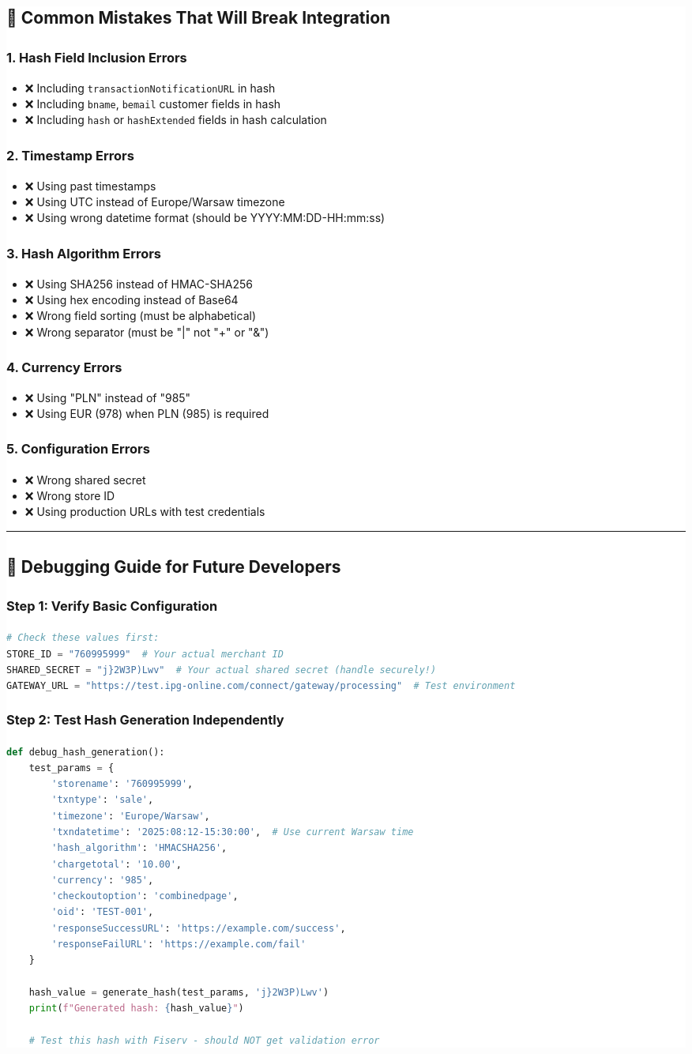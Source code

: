 
## 🚨 Common Mistakes That Will Break Integration

### 1. Hash Field Inclusion Errors
- ❌ Including `transactionNotificationURL` in hash
- ❌ Including `bname`, `bemail` customer fields in hash  
- ❌ Including `hash` or `hashExtended` fields in hash calculation

### 2. Timestamp Errors  
- ❌ Using past timestamps
- ❌ Using UTC instead of Europe/Warsaw timezone
- ❌ Using wrong datetime format (should be YYYY:MM:DD-HH:mm:ss)

### 3. Hash Algorithm Errors
- ❌ Using SHA256 instead of HMAC-SHA256
- ❌ Using hex encoding instead of Base64
- ❌ Wrong field sorting (must be alphabetical)
- ❌ Wrong separator (must be "|" not "+" or "&")

### 4. Currency Errors
- ❌ Using "PLN" instead of "985"
- ❌ Using EUR (978) when PLN (985) is required

### 5. Configuration Errors
- ❌ Wrong shared secret
- ❌ Wrong store ID  
- ❌ Using production URLs with test credentials

---

## 🔧 Debugging Guide for Future Developers

### Step 1: Verify Basic Configuration
```python
# Check these values first:
STORE_ID = "760995999"  # Your actual merchant ID
SHARED_SECRET = "j}2W3P)Lwv"  # Your actual shared secret (handle securely!)
GATEWAY_URL = "https://test.ipg-online.com/connect/gateway/processing"  # Test environment
```

### Step 2: Test Hash Generation Independently
```python
def debug_hash_generation():
    test_params = {
        'storename': '760995999',
        'txntype': 'sale', 
        'timezone': 'Europe/Warsaw',
        'txndatetime': '2025:08:12-15:30:00',  # Use current Warsaw time
        'hash_algorithm': 'HMACSHA256',
        'chargetotal': '10.00',
        'currency': '985',
        'checkoutoption': 'combinedpage',
        'oid': 'TEST-001',
        'responseSuccessURL': 'https://example.com/success',
        'responseFailURL': 'https://example.com/fail'
    }
    
    hash_value = generate_hash(test_params, 'j}2W3P)Lwv')
    print(f"Generated hash: {hash_value}")
    
    # Test this hash with Fiserv - should NOT get validation error
```